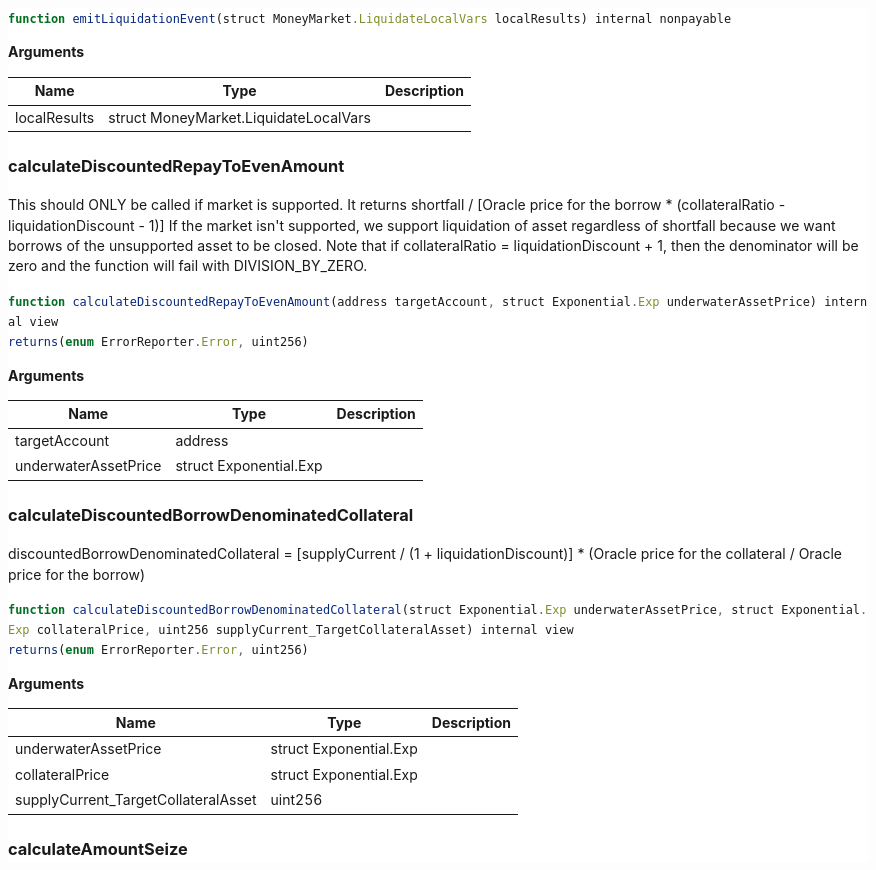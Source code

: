 ```js
function emitLiquidationEvent(struct MoneyMarket.LiquidateLocalVars localResults) internal nonpayable
```

**Arguments**

| Name        | Type           | Description  |
| ------------- |------------- | -----|
| localResults | struct MoneyMarket.LiquidateLocalVars |  | 

### calculateDiscountedRepayToEvenAmount

This should ONLY be called if market is supported. It returns shortfall / [Oracle price for the borrow * (collateralRatio - liquidationDiscount - 1)]
     If the market isn't supported, we support liquidation of asset regardless of shortfall because we want borrows of the unsupported asset to be closed.
     Note that if collateralRatio = liquidationDiscount + 1, then the denominator will be zero and the function will fail with DIVISION_BY_ZERO.

```js
function calculateDiscountedRepayToEvenAmount(address targetAccount, struct Exponential.Exp underwaterAssetPrice) internal view
returns(enum ErrorReporter.Error, uint256)
```

**Arguments**

| Name        | Type           | Description  |
| ------------- |------------- | -----|
| targetAccount | address |  | 
| underwaterAssetPrice | struct Exponential.Exp |  | 

### calculateDiscountedBorrowDenominatedCollateral

discountedBorrowDenominatedCollateral = [supplyCurrent / (1 + liquidationDiscount)] * (Oracle price for the collateral / Oracle price for the borrow)

```js
function calculateDiscountedBorrowDenominatedCollateral(struct Exponential.Exp underwaterAssetPrice, struct Exponential.Exp collateralPrice, uint256 supplyCurrent_TargetCollateralAsset) internal view
returns(enum ErrorReporter.Error, uint256)
```

**Arguments**

| Name        | Type           | Description  |
| ------------- |------------- | -----|
| underwaterAssetPrice | struct Exponential.Exp |  | 
| collateralPrice | struct Exponential.Exp |  | 
| supplyCurrent_TargetCollateralAsset | uint256 |  | 

### calculateAmountSeize
